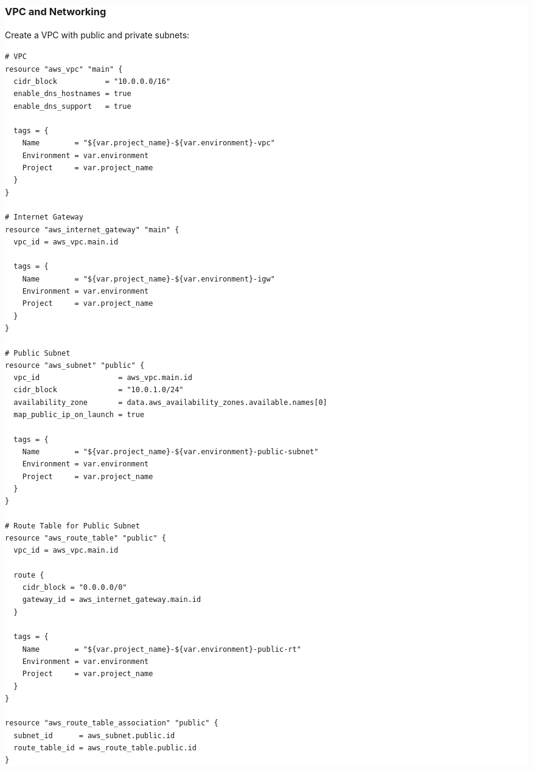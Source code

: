 ### VPC and Networking

Create a VPC with public and private subnets:

```hcl title="terraform-src/vpc.tf"
# VPC
resource "aws_vpc" "main" {
  cidr_block           = "10.0.0.0/16"
  enable_dns_hostnames = true
  enable_dns_support   = true

  tags = {
    Name        = "${var.project_name}-${var.environment}-vpc"
    Environment = var.environment
    Project     = var.project_name
  }
}

# Internet Gateway
resource "aws_internet_gateway" "main" {
  vpc_id = aws_vpc.main.id

  tags = {
    Name        = "${var.project_name}-${var.environment}-igw"
    Environment = var.environment
    Project     = var.project_name
  }
}

# Public Subnet
resource "aws_subnet" "public" {
  vpc_id                  = aws_vpc.main.id
  cidr_block              = "10.0.1.0/24"
  availability_zone       = data.aws_availability_zones.available.names[0]
  map_public_ip_on_launch = true

  tags = {
    Name        = "${var.project_name}-${var.environment}-public-subnet"
    Environment = var.environment
    Project     = var.project_name
  }
}

# Route Table for Public Subnet
resource "aws_route_table" "public" {
  vpc_id = aws_vpc.main.id

  route {
    cidr_block = "0.0.0.0/0"
    gateway_id = aws_internet_gateway.main.id
  }

  tags = {
    Name        = "${var.project_name}-${var.environment}-public-rt"
    Environment = var.environment
    Project     = var.project_name
  }
}

resource "aws_route_table_association" "public" {
  subnet_id      = aws_subnet.public.id
  route_table_id = aws_route_table.public.id
}
```
